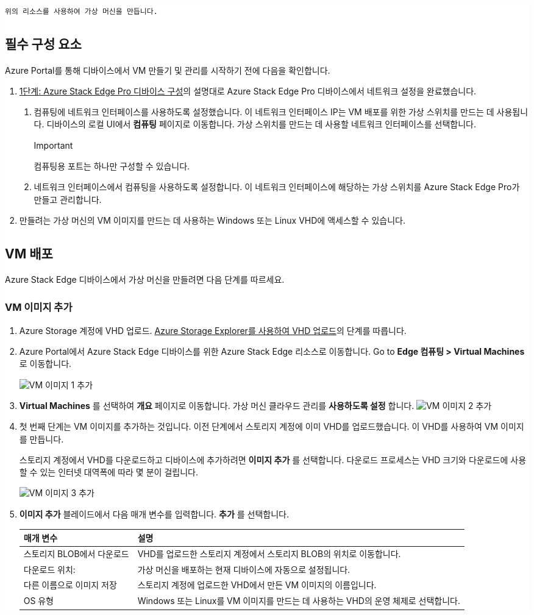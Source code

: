     위의 리소스를 사용하여 가상 머신을 만듭니다.


## <a name="prerequisites"></a>필수 구성 요소

Azure Portal를 통해 디바이스에서 VM 만들기 및 관리를 시작하기 전에 다음을 확인합니다.

1. [1단계: Azure Stack Edge Pro 디바이스 구성](./azure-stack-edge-gpu-connect-resource-manager.md#step-1-configure-azure-stack-edge-pro-device)의 설명대로 Azure Stack Edge Pro 디바이스에서 네트워크 설정을 완료했습니다.

    1. 컴퓨팅에 네트워크 인터페이스를 사용하도록 설정했습니다. 이 네트워크 인터페이스 IP는 VM 배포를 위한 가상 스위치를 만드는 데 사용됩니다. 디바이스의 로컬 UI에서 **컴퓨팅** 페이지로 이동합니다. 가상 스위치를 만드는 데 사용할 네트워크 인터페이스를 선택합니다.

        > [!IMPORTANT] 
        > 컴퓨팅용 포트는 하나만 구성할 수 있습니다.

    1. 네트워크 인터페이스에서 컴퓨팅을 사용하도록 설정합니다. 이 네트워크 인터페이스에 해당하는 가상 스위치를 Azure Stack Edge Pro가 만들고 관리합니다.

1. 만들려는 가상 머신의 VM 이미지를 만드는 데 사용하는 Windows 또는 Linux VHD에 액세스할 수 있습니다.

## <a name="deploy-a-vm"></a>VM 배포

Azure Stack Edge 디바이스에서 가상 머신을 만들려면 다음 단계를 따르세요.

### <a name="add-a-vm-image"></a>VM 이미지 추가

1. Azure Storage 계정에 VHD 업로드. [Azure Storage Explorer를 사용하여 VHD 업로드](../devtest-labs/devtest-lab-upload-vhd-using-storage-explorer.md)의 단계를 따릅니다.

1. Azure Portal에서 Azure Stack Edge 디바이스를 위한 Azure Stack Edge 리소스로 이동합니다. Go to **Edge 컴퓨팅 > Virtual Machines** 로 이동합니다.

    ![VM 이미지 1 추가](media/azure-stack-edge-gpu-deploy-virtual-machine-portal/add-virtual-machine-image-1.png)

1. **Virtual Machines** 를 선택하여 **개요** 페이지로 이동합니다. 가상 머신 클라우드 관리를 **사용하도록 설정** 합니다.
    ![VM 이미지 2 추가](media/azure-stack-edge-gpu-deploy-virtual-machine-portal/add-virtual-machine-image-2.png)

1. 첫 번째 단계는 VM 이미지를 추가하는 것입니다. 이전 단계에서 스토리지 계정에 이미 VHD를 업로드했습니다. 이 VHD를 사용하여 VM 이미지를 만듭니다.

    스토리지 계정에서 VHD를 다운로드하고 디바이스에 추가하려면 **이미지 추가** 를 선택합니다. 다운로드 프로세스는 VHD 크기와 다운로드에 사용할 수 있는 인터넷 대역폭에 따라 몇 분이 걸립니다. 

    ![VM 이미지 3 추가](media/azure-stack-edge-gpu-deploy-virtual-machine-portal/add-virtual-machine-image-3.png)

1. **이미지 추가** 블레이드에서 다음 매개 변수를 입력합니다. **추가** 를 선택합니다.


    |매개 변수  |설명  |
    |---------|---------|
    |스토리지 BLOB에서 다운로드    |VHD를 업로드한 스토리지 계정에서 스토리지 BLOB의 위치로 이동합니다.         |
    |다운로드 위치:    | 가상 머신을 배포하는 현재 디바이스에 자동으로 설정됩니다.        |
    |다른 이름으로 이미지 저장      | 스토리지 계정에 업로드한 VHD에서 만든 VM 이미지의 이름입니다.        |
    |OS 유형     |Windows 또는 Linux를 VM 이미지를 만드는 데 사용하는 VHD의 운영 체제로 선택합니다.         |
   